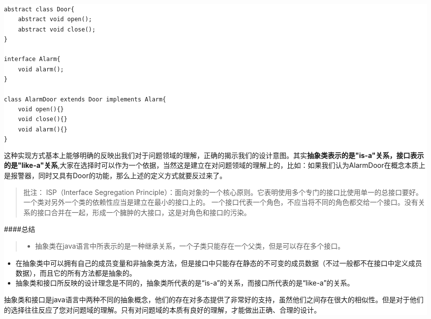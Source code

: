 	abstract class Door{  
	    abstract void open();  
	    abstract void close();  
	}  
	  
	interface Alarm{  
	    void alarm();  
	}  
	  
	class AlarmDoor extends Door implements Alarm{  
	    void open(){}  
	    void close(){}  
	    void alarm(){}  
	} 

这种实现方式基本上能够明确的反映出我们对于问题领域的理解，正确的揭示我们的设计意图。其实**抽象类表示的是"is-a"关系，接口表示的是"like-a"关系**,大家在选择时可以作为一个依据，当然这是建立在对问题领域的理解上的，比如：如果我们认为AlarmDoor在概念本质上是报警器，同时又具有Door的功能，那么上述的定义方式就要反过来了。
>批注：
   ISP（Interface Segregation Principle）：面向对象的一个核心原则。它表明使用多个专门的接口比使用单一的总接口要好。
   一个类对另外一个类的依赖性应当是建立在最小的接口上的。
   一个接口代表一个角色，不应当将不同的角色都交给一个接口。没有关系的接口合并在一起，形成一个臃肿的大接口，这是对角色和接口的污染。
      
####总结

>* 抽象类在java语言中所表示的是一种继承关系，一个子类只能存在一个父类，但是可以存在多个接口。
 * 在抽象类中可以拥有自己的成员变量和非抽象类方法，但是接口中只能存在静态的不可变的成员数据（不过一般都不在接口中定义成员数据），而且它的所有方法都是抽象的。
 * 抽象类和接口所反映的设计理念是不同的，抽象类所代表的是“is-a”的关系，而接口所代表的是“like-a”的关系。

抽象类和接口是java语言中两种不同的抽象概念，他们的存在对多态提供了非常好的支持，虽然他们之间存在很大的相似性。但是对于他们的选择往往反应了您对问题域的理解。只有对问题域的本质有良好的理解，才能做出正确、合理的设计。
